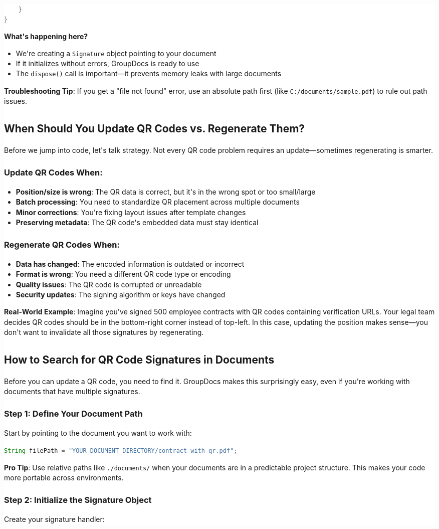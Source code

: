 ```java
    }
}
```

**What's happening here?**
- We're creating a `Signature` object pointing to your document
- If it initializes without errors, GroupDocs is ready to use
- The `dispose()` call is important—it prevents memory leaks with large documents

**Troubleshooting Tip**: If you get a "file not found" error, use an absolute path first (like `C:/documents/sample.pdf`) to rule out path issues.

## When Should You Update QR Codes vs. Regenerate Them?

Before we jump into code, let's talk strategy. Not every QR code problem requires an update—sometimes regenerating is smarter.

### Update QR Codes When:
- **Position/size is wrong**: The QR data is correct, but it's in the wrong spot or too small/large
- **Batch processing**: You need to standardize QR placement across multiple documents
- **Minor corrections**: You're fixing layout issues after template changes
- **Preserving metadata**: The QR code's embedded data must stay identical

### Regenerate QR Codes When:
- **Data has changed**: The encoded information is outdated or incorrect
- **Format is wrong**: You need a different QR code type or encoding
- **Quality issues**: The QR code is corrupted or unreadable
- **Security updates**: The signing algorithm or keys have changed

**Real-World Example**: Imagine you've signed 500 employee contracts with QR codes containing verification URLs. Your legal team decides QR codes should be in the bottom-right corner instead of top-left. In this case, updating the position makes sense—you don't want to invalidate all those signatures by regenerating.

## How to Search for QR Code Signatures in Documents

Before you can update a QR code, you need to find it. GroupDocs makes this surprisingly easy, even if you're working with documents that have multiple signatures.

### Step 1: Define Your Document Path

Start by pointing to the document you want to work with:

```java
String filePath = "YOUR_DOCUMENT_DIRECTORY/contract-with-qr.pdf";
```

**Pro Tip**: Use relative paths like `./documents/` when your documents are in a predictable project structure. This makes your code more portable across environments.

### Step 2: Initialize the Signature Object

Create your signature handler:
